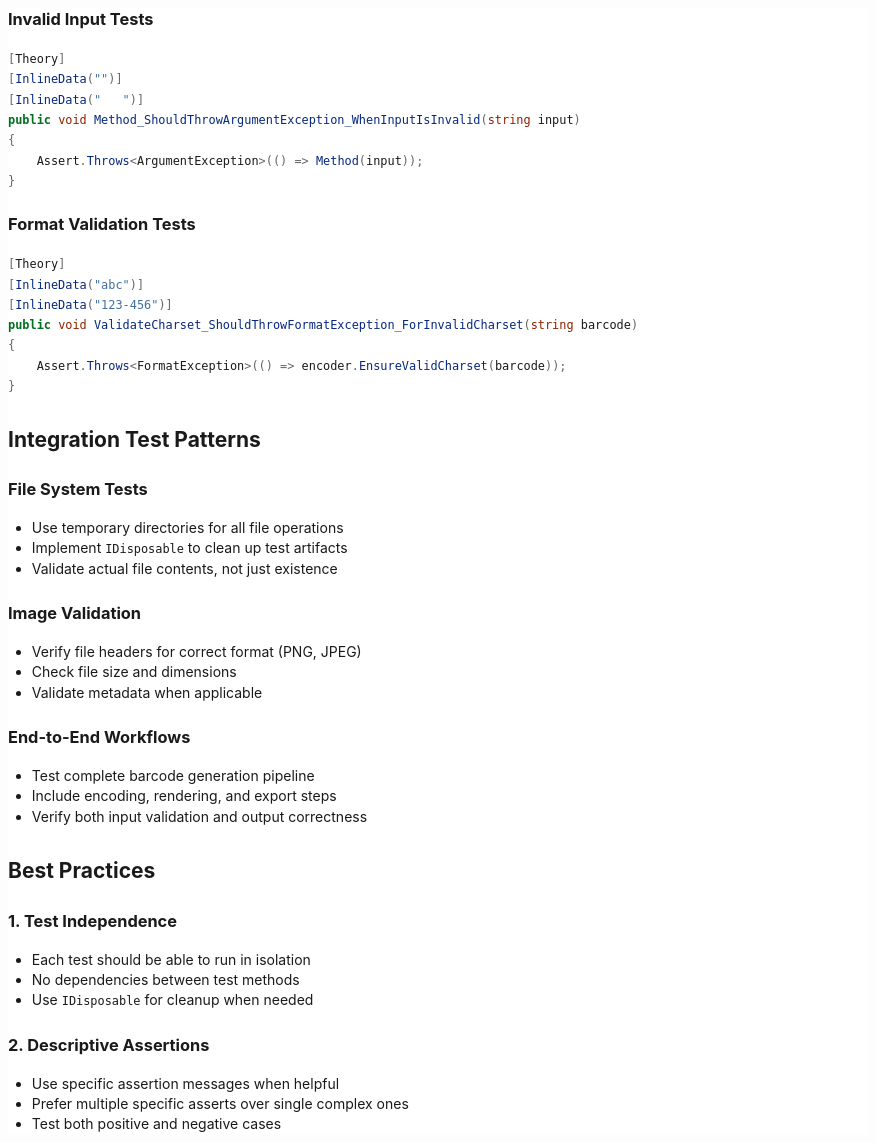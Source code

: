 ### Invalid Input Tests
```csharp
[Theory]
[InlineData("")]
[InlineData("   ")]
public void Method_ShouldThrowArgumentException_WhenInputIsInvalid(string input)
{
    Assert.Throws<ArgumentException>(() => Method(input));
}
```

### Format Validation Tests
```csharp
[Theory]
[InlineData("abc")]
[InlineData("123-456")]
public void ValidateCharset_ShouldThrowFormatException_ForInvalidCharset(string barcode)
{
    Assert.Throws<FormatException>(() => encoder.EnsureValidCharset(barcode));
}
```

## Integration Test Patterns

### File System Tests
- Use temporary directories for all file operations
- Implement `IDisposable` to clean up test artifacts
- Validate actual file contents, not just existence

### Image Validation
- Verify file headers for correct format (PNG, JPEG)
- Check file size and dimensions
- Validate metadata when applicable

### End-to-End Workflows
- Test complete barcode generation pipeline
- Include encoding, rendering, and export steps
- Verify both input validation and output correctness

## Best Practices

### 1. Test Independence
- Each test should be able to run in isolation
- No dependencies between test methods
- Use `IDisposable` for cleanup when needed

### 2. Descriptive Assertions
- Use specific assertion messages when helpful
- Prefer multiple specific asserts over single complex ones
- Test both positive and negative cases

